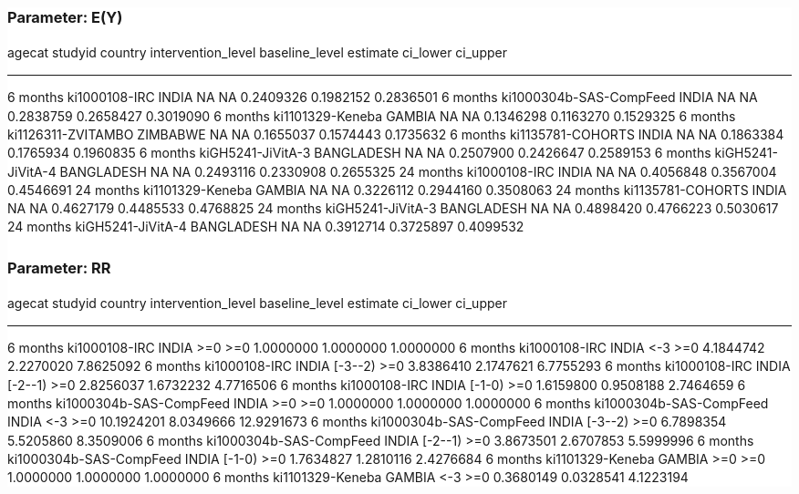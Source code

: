 
### Parameter: E(Y)


agecat      studyid                   country      intervention_level   baseline_level     estimate    ci_lower    ci_upper
----------  ------------------------  -----------  -------------------  ---------------  ----------  ----------  ----------
6 months    ki1000108-IRC             INDIA        NA                   NA                0.2409326   0.1982152   0.2836501
6 months    ki1000304b-SAS-CompFeed   INDIA        NA                   NA                0.2838759   0.2658427   0.3019090
6 months    ki1101329-Keneba          GAMBIA       NA                   NA                0.1346298   0.1163270   0.1529325
6 months    ki1126311-ZVITAMBO        ZIMBABWE     NA                   NA                0.1655037   0.1574443   0.1735632
6 months    ki1135781-COHORTS         INDIA        NA                   NA                0.1863384   0.1765934   0.1960835
6 months    kiGH5241-JiVitA-3         BANGLADESH   NA                   NA                0.2507900   0.2426647   0.2589153
6 months    kiGH5241-JiVitA-4         BANGLADESH   NA                   NA                0.2493116   0.2330908   0.2655325
24 months   ki1000108-IRC             INDIA        NA                   NA                0.4056848   0.3567004   0.4546691
24 months   ki1101329-Keneba          GAMBIA       NA                   NA                0.3226112   0.2944160   0.3508063
24 months   ki1135781-COHORTS         INDIA        NA                   NA                0.4627179   0.4485533   0.4768825
24 months   kiGH5241-JiVitA-3         BANGLADESH   NA                   NA                0.4898420   0.4766223   0.5030617
24 months   kiGH5241-JiVitA-4         BANGLADESH   NA                   NA                0.3912714   0.3725897   0.4099532


### Parameter: RR


agecat      studyid                   country      intervention_level   baseline_level      estimate     ci_lower     ci_upper
----------  ------------------------  -----------  -------------------  ---------------  -----------  -----------  -----------
6 months    ki1000108-IRC             INDIA        >=0                  >=0                1.0000000    1.0000000    1.0000000
6 months    ki1000108-IRC             INDIA        <-3                  >=0                4.1844742    2.2270020    7.8625092
6 months    ki1000108-IRC             INDIA        [-3--2)              >=0                3.8386410    2.1747621    6.7755293
6 months    ki1000108-IRC             INDIA        [-2--1)              >=0                2.8256037    1.6732232    4.7716506
6 months    ki1000108-IRC             INDIA        [-1-0)               >=0                1.6159800    0.9508188    2.7464659
6 months    ki1000304b-SAS-CompFeed   INDIA        >=0                  >=0                1.0000000    1.0000000    1.0000000
6 months    ki1000304b-SAS-CompFeed   INDIA        <-3                  >=0               10.1924201    8.0349666   12.9291673
6 months    ki1000304b-SAS-CompFeed   INDIA        [-3--2)              >=0                6.7898354    5.5205860    8.3509006
6 months    ki1000304b-SAS-CompFeed   INDIA        [-2--1)              >=0                3.8673501    2.6707853    5.5999996
6 months    ki1000304b-SAS-CompFeed   INDIA        [-1-0)               >=0                1.7634827    1.2810116    2.4276684
6 months    ki1101329-Keneba          GAMBIA       >=0                  >=0                1.0000000    1.0000000    1.0000000
6 months    ki1101329-Keneba          GAMBIA       <-3                  >=0                0.3680149    0.0328541    4.1223194